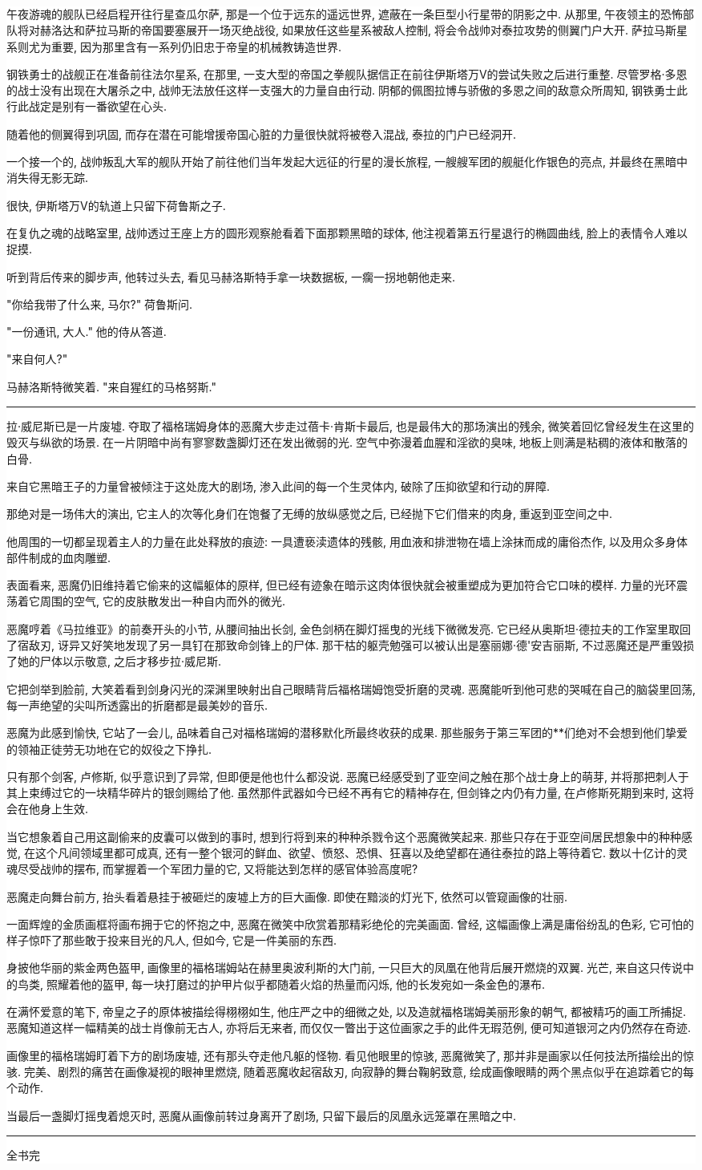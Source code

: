 午夜游魂的舰队已经启程开往行星查瓜尔萨, 那是一个位于远东的遥远世界, 遮蔽在一条巨型小行星带的阴影之中. 从那里, 午夜领主的恐怖部队将对赫洛达和萨拉马斯的帝国要塞展开一场灭绝战役, 如果放任这些星系被敌人控制, 将会令战帅对泰拉攻势的侧翼门户大开. 萨拉马斯星系则尤为重要, 因为那里含有一系列仍旧忠于帝皇的机械教铸造世界.

钢铁勇士的战舰正在准备前往法尔星系, 在那里, 一支大型的帝国之拳舰队据信正在前往伊斯塔万V的尝试失败之后进行重整. 尽管罗格·多恩的战士没有出现在大屠杀之中, 战帅无法放任这样一支强大的力量自由行动. 阴郁的佩图拉博与骄傲的多恩之间的敌意众所周知, 钢铁勇士此行此战定是别有一番欲望在心头.

随着他的侧翼得到巩固, 而存在潜在可能增援帝国心脏的力量很快就将被卷入混战, 泰拉的门户已经洞开.

一个接一个的, 战帅叛乱大军的舰队开始了前往他们当年发起大远征的行星的漫长旅程, 一艘艘军团的舰艇化作银色的亮点, 并最终在黑暗中消失得无影无踪.

很快, 伊斯塔万V的轨道上只留下荷鲁斯之子.

在复仇之魂的战略室里, 战帅透过王座上方的圆形观察舱看着下面那颗黑暗的球体, 他注视着第五行星退行的椭圆曲线, 脸上的表情令人难以捉摸.

听到背后传来的脚步声, 他转过头去, 看见马赫洛斯特手拿一块数据板, 一瘸一拐地朝他走来.

"你给我带了什么来, 马尔?" 荷鲁斯问.

"一份通讯, 大人." 他的侍从答道.

"来自何人?"

马赫洛斯特微笑着. "来自猩红的马格努斯."

--------

拉·威尼斯已是一片废墟. 夺取了福格瑞姆身体的恶魔大步走过蓓卡·肯斯卡最后, 也是最伟大的那场演出的残余, 微笑着回忆曾经发生在这里的毁灭与纵欲的场景. 在一片阴暗中尚有寥寥数盏脚灯还在发出微弱的光. 空气中弥漫着血腥和淫欲的臭味, 地板上则满是粘稠的液体和散落的白骨.

来自它黑暗王子的力量曾被倾注于这处庞大的剧场, 渗入此间的每一个生灵体内, 破除了压抑欲望和行动的屏障.

那绝对是一场伟大的演出, 它主人的次等化身们在饱餐了无缚的放纵感觉之后, 已经抛下它们借来的肉身, 重返到亚空间之中.

他周围的一切都呈现着主人的力量在此处释放的痕迹: 一具遭亵渎遗体的残骸, 用血液和排泄物在墙上涂抹而成的庸俗杰作, 以及用众多身体部件制成的血肉雕塑.

表面看来, 恶魔仍旧维持着它偷来的这幅躯体的原样, 但已经有迹象在暗示这肉体很快就会被重塑成为更加符合它口味的模样. 力量的光环震荡着它周围的空气, 它的皮肤散发出一种自内而外的微光.

恶魔哼着《马拉维亚》的前奏开头的小节, 从腰间抽出长剑, 金色剑柄在脚灯摇曳的光线下微微发亮. 它已经从奥斯坦·德拉夫的工作室里取回了宿敌刃, 讶异又好笑地发现了另一具钉在那致命剑锋上的尸体. 那干枯的躯壳勉强可以被认出是塞丽娜·德'安吉丽斯, 不过恶魔还是严重毁损了她的尸体以示敬意, 之后才移步拉·威尼斯.

它把剑举到脸前, 大笑着看到剑身闪光的深渊里映射出自己眼睛背后福格瑞姆饱受折磨的灵魂. 恶魔能听到他可悲的哭喊在自己的脑袋里回荡, 每一声绝望的尖叫所透露出的折磨都是最美妙的音乐.

恶魔为此感到愉快, 它站了一会儿, 品味着自己对福格瑞姆的潜移默化所最终收获的成果. 那些服务于第三军团的**们绝对不会想到他们挚爱的领袖正徒劳无功地在它的奴役之下挣扎.

只有那个剑客, 卢修斯, 似乎意识到了异常, 但即便是他也什么都没说. 恶魔已经感受到了亚空间之触在那个战士身上的萌芽, 并将那把刺人于其上束缚过它的一块精华碎片的银剑赐给了他. 虽然那件武器如今已经不再有它的精神存在, 但剑锋之内仍有力量, 在卢修斯死期到来时, 这将会在他身上生效.

当它想象着自己用这副偷来的皮囊可以做到的事时, 想到行将到来的种种杀戮令这个恶魔微笑起来. 那些只存在于亚空间居民想象中的种种感觉, 在这个凡间领域里都可成真, 还有一整个银河的鲜血、欲望、愤怒、恐惧、狂喜以及绝望都在通往泰拉的路上等待着它. 数以十亿计的灵魂尽受战帅的摆布, 而掌握着一个军团力量的它, 又将能达到怎样的感官体验高度呢?

恶魔走向舞台前方, 抬头看着悬挂于被砸烂的废墟上方的巨大画像. 即使在黯淡的灯光下, 依然可以管窥画像的壮丽.

一面辉煌的金质画框将画布拥于它的怀抱之中, 恶魔在微笑中欣赏着那精彩绝伦的完美画面. 曾经, 这幅画像上满是庸俗纷乱的色彩, 它可怕的样子惊吓了那些敢于投来目光的凡人, 但如今, 它是一件美丽的东西.

身披他华丽的紫金两色盔甲, 画像里的福格瑞姆站在赫里奥波利斯的大门前, 一只巨大的凤凰在他背后展开燃烧的双翼. 光芒, 来自这只传说中的鸟类, 照耀着他的盔甲, 每一块打磨过的护甲片似乎都随着火焰的热量而闪烁, 他的长发宛如一条金色的瀑布.

在满怀爱意的笔下, 帝皇之子的原体被描绘得栩栩如生, 他庄严之中的细微之处, 以及造就福格瑞姆美丽形象的朝气, 都被精巧的画工所捕捉. 恶魔知道这样一幅精美的战士肖像前无古人, 亦将后无来者, 而仅仅一瞥出于这位画家之手的此件无瑕范例, 便可知道银河之内仍然存在奇迹.

画像里的福格瑞姆盯着下方的剧场废墟, 还有那头夺走他凡躯的怪物. 看见他眼里的惊骇, 恶魔微笑了, 那并非是画家以任何技法所描绘出的惊骇. 完美、剧烈的痛苦在画像凝视的眼神里燃烧, 随着恶魔收起宿敌刃, 向寂静的舞台鞠躬致意, 绘成画像眼睛的两个黑点似乎在追踪着它的每个动作.

当最后一盏脚灯摇曳着熄灭时, 恶魔从画像前转过身离开了剧场, 只留下最后的凤凰永远笼罩在黑暗之中.

---------

全书完
